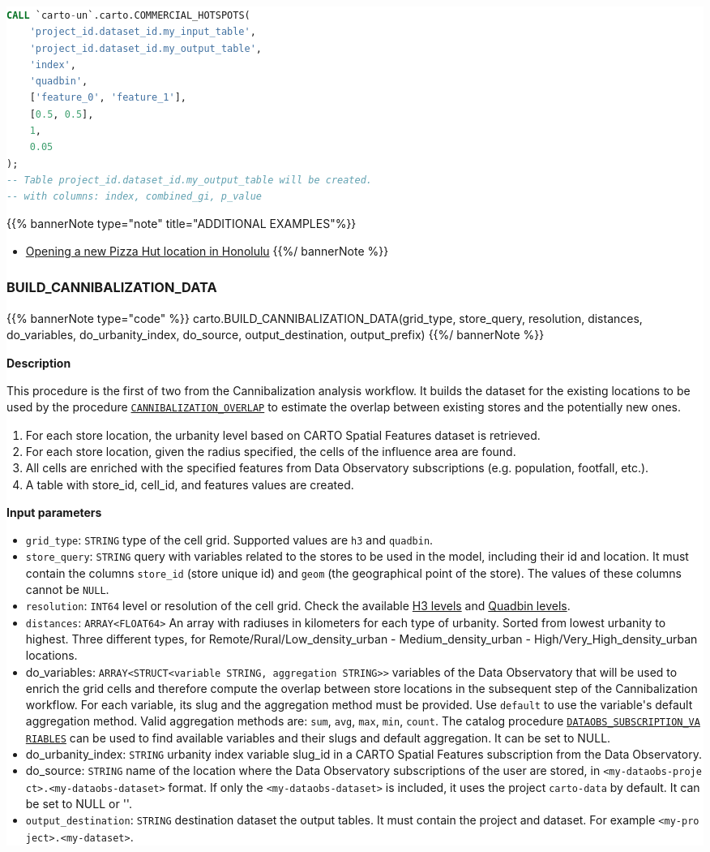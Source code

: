 ```sql
CALL `carto-un`.carto.COMMERCIAL_HOTSPOTS(
    'project_id.dataset_id.my_input_table',
    'project_id.dataset_id.my_output_table',
    'index',
    'quadbin',
    ['feature_0', 'feature_1'],
    [0.5, 0.5],
    1,
    0.05
);
-- Table project_id.dataset_id.my_output_table will be created.
-- with columns: index, combined_gi, p_value
```

{{% bannerNote type="note" title="ADDITIONAL EXAMPLES"%}}

* [Opening a new Pizza Hut location in Honolulu](/analytics-toolbox-bigquery/examples/opening-a-new-pizza-hut-location-in-honolulu/)
{{%/ bannerNote %}}


### BUILD_CANNIBALIZATION_DATA

{{% bannerNote type="code" %}}
carto.BUILD_CANNIBALIZATION_DATA(grid_type, store_query, resolution, distances, do_variables, do_urbanity_index, do_source, output_destination, output_prefix)
{{%/ bannerNote %}}

**Description**

This procedure is the first of two from the Cannibalization analysis workflow. It builds the dataset for the existing locations to be used by the procedure [`CANNIBALIZATION_OVERLAP`](#cannibalization_overlap) to estimate the overlap between existing stores and the potentially new ones.

1. For each store location, the urbanity level based on CARTO Spatial Features dataset is retrieved.
2. For each store location, given the radius specified, the cells of the influence area are found.
3. All cells are enriched with the specified features from Data Observatory subscriptions (e.g. population, footfall, etc.).
4. A table with store_id, cell_id, and features values are created.

**Input parameters**

* `grid_type`: `STRING` type of the cell grid. Supported values are `h3` and `quadbin`.
* `store_query`: `STRING` query with variables related to the stores to be used in the model, including their id and location. It must contain the columns `store_id` (store unique id) and `geom` (the geographical point of the store). The values of these columns cannot be `NULL`.
* `resolution`: `INT64` level or resolution of the cell grid. Check the available [H3 levels](https://h3geo.org/docs/core-library/restable/) and [Quadbin levels](https://docs.microsoft.com/en-us/azure/azure-maps/zoom-levels-and-tile-grid).
* `distances`: `ARRAY<FLOAT64>` An array with radiuses in kilometers for each type of urbanity. Sorted from lowest urbanity to highest. Three different types, for Remote/Rural/Low_density_urban - Medium_density_urban - High/Very_High_density_urban locations.
* do_variables: `ARRAY<STRUCT<variable STRING, aggregation STRING>>` variables of the Data Observatory that will be used to enrich the grid cells and therefore compute the overlap between store locations in the subsequent step of the Cannibalization workflow. For each variable, its slug and the aggregation method must be provided. Use `default` to use the variable's default aggregation method. Valid aggregation methods are: `sum`, `avg`, `max`, `min`, `count`. The catalog procedure [`DATAOBS_SUBSCRIPTION_VARIABLES`](#dataobs_subscription_variables) can be used to find available variables and their slugs and default aggregation. It can be set to NULL.
* do_urbanity_index: `STRING` urbanity index variable slug_id in a CARTO Spatial Features subscription from the Data Observatory.
* do_source: `STRING` name of the location where the Data Observatory subscriptions of the user are stored, in `<my-dataobs-project>.<my-dataobs-dataset>` format. If only the `<my-dataobs-dataset>` is included, it uses the project `carto-data` by default. It can be set to NULL or ''.
* `output_destination`: `STRING` destination  dataset the output tables. It must contain the project and dataset. For example `<my-project>.<my-dataset>`.
